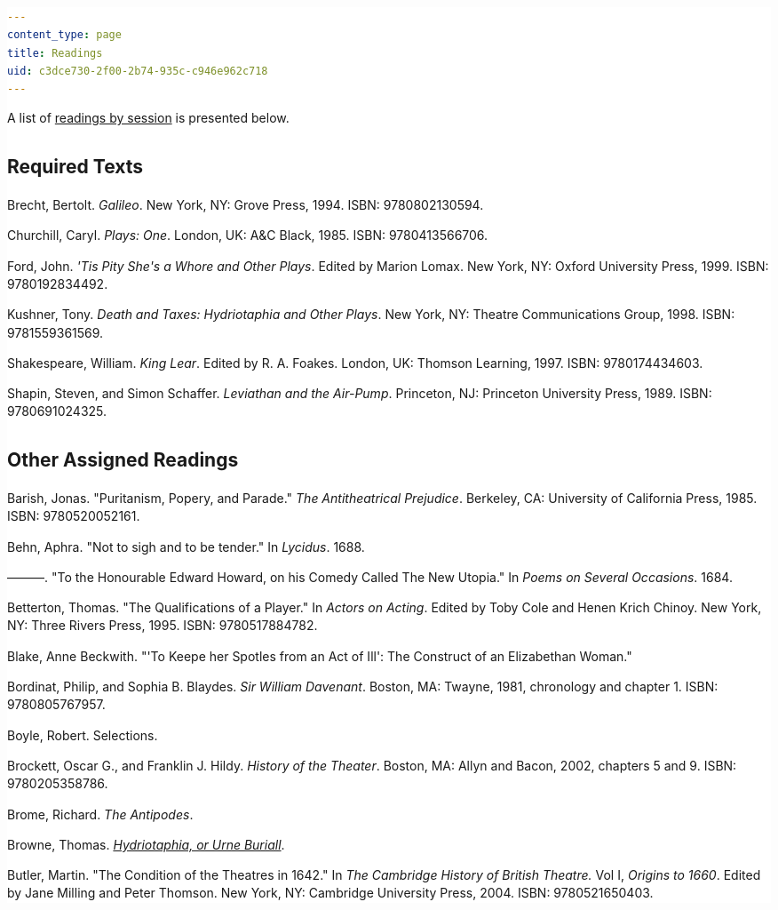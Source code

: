 ```yaml
---
content_type: page
title: Readings
uid: c3dce730-2f00-2b74-935c-c946e962c718
---
```


A list of [readings by session](#session) is presented below.

Required Texts
--------------

Brecht, Bertolt. _Galileo_. New York, NY: Grove Press, 1994. ISBN: 9780802130594.

Churchill, Caryl. _Plays: One_. London, UK: A&C Black, 1985. ISBN: 9780413566706.

Ford, John. _'Tis Pity She's a Whore and Other Plays_. Edited by Marion Lomax. New York, NY: Oxford University Press, 1999. ISBN: 9780192834492.

Kushner, Tony. _Death and Taxes: Hydriotaphia and Other Plays_. New York, NY: Theatre Communications Group, 1998. ISBN: 9781559361569.

Shakespeare, William. _King Lear_. Edited by R. A. Foakes. London, UK: Thomson Learning, 1997. ISBN: 9780174434603.

Shapin, Steven, and Simon Schaffer. _Leviathan and the Air-Pump_. Princeton, NJ: Princeton University Press, 1989. ISBN: 9780691024325.

Other Assigned Readings
-----------------------

Barish, Jonas. "Puritanism, Popery, and Parade." _The Antitheatrical Prejudice_. Berkeley, CA: University of California Press, 1985. ISBN: 9780520052161.

Behn, Aphra. "Not to sigh and to be tender." In _Lycidus_. 1688.

———. "To the Honourable Edward Howard, on his Comedy Called The New Utopia." In _Poems on Several Occasions_. 1684.

Betterton, Thomas. "The Qualifications of a Player." In _Actors on Acting_. Edited by Toby Cole and Henen Krich Chinoy. New York, NY: Three Rivers Press, 1995. ISBN: 9780517884782.

Blake, Anne Beckwith. "'To Keepe her Spotles from an Act of Ill': The Construct of an Elizabethan Woman."

Bordinat, Philip, and Sophia B. Blaydes. _Sir William Davenant_. Boston, MA: Twayne, 1981, chronology and chapter 1. ISBN: 9780805767957.

Boyle, Robert. Selections.

Brockett, Oscar G., and Franklin J. Hildy. _History of the Theater_. Boston, MA: Allyn and Bacon, 2002, chapters 5 and 9. ISBN: 9780205358786.

Brome, Richard. _The Antipodes_.

Browne, Thomas. [_Hydriotaphia, or Urne Buriall_](http://penelope.uchicago.edu/hydrionoframes/hydrion.html).

Butler, Martin. "The Condition of the Theatres in 1642." In _The Cambridge History of British Theatre._ Vol I, _Origins to 1660_. Edited by Jane Milling and Peter Thomson. New York, NY: Cambridge University Press, 2004. ISBN: 9780521650403.

